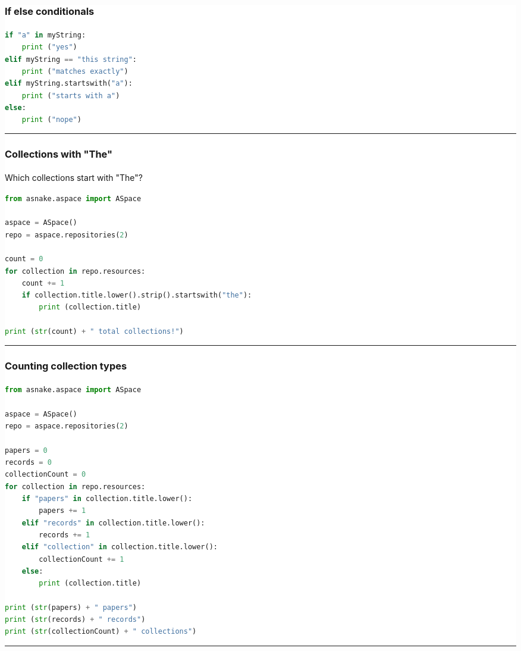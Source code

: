 
### If else conditionals

```python
if "a" in myString:
    print ("yes")
elif myString == "this string":
    print ("matches exactly")
elif myString.startswith("a"):
    print ("starts with a")    
else:
    print ("nope")
```

---

### Collections with "The"

Which collections start with "The"?

```python
from asnake.aspace import ASpace

aspace = ASpace()
repo = aspace.repositories(2)

count = 0
for collection in repo.resources:
    count += 1
    if collection.title.lower().strip().startswith("the"):
        print (collection.title)

print (str(count) + " total collections!")
```

---

### Counting collection types

```python
from asnake.aspace import ASpace

aspace = ASpace()
repo = aspace.repositories(2)

papers = 0
records = 0
collectionCount = 0
for collection in repo.resources:
    if "papers" in collection.title.lower():
        papers += 1
    elif "records" in collection.title.lower():
        records += 1
    elif "collection" in collection.title.lower():
        collectionCount += 1
    else:
        print (collection.title)

print (str(papers) + " papers")
print (str(records) + " records")
print (str(collectionCount) + " collections")
```

---